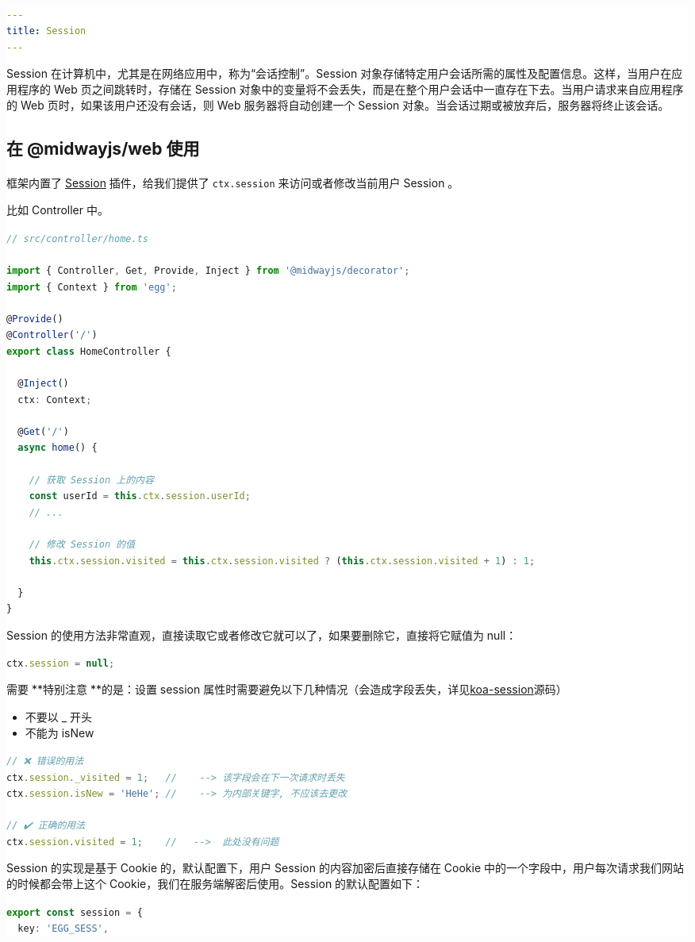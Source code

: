 ```yaml
---
title: Session
---
```


  Session 在计算机中，尤其是在网络应用中，称为“会话控制”。Session 对象存储特定用户会话所需的属性及配置信息。这样，当用户在应用程序的 Web 页之间跳转时，存储在 Session 对象中的变量将不会丢失，而是在整个用户会话中一直存在下去。当用户请求来自应用程序的 Web 页时，如果该用户还没有会话，则 Web 服务器将自动创建一个 Session 对象。当会话过期或被放弃后，服务器将终止该会话。


## 在 @midwayjs/web 使用


框架内置了 [Session](https://github.com/eggjs/egg-session) 插件，给我们提供了 `ctx.session` 来访问或者修改当前用户 Session 。


比如 Controller 中。
```typescript
// src/controller/home.ts

import { Controller, Get, Provide, Inject } from '@midwayjs/decorator';
import { Context } from 'egg';

@Provide()
@Controller('/')
export class HomeController {
  
  @Inject()
  ctx: Context;

  @Get('/')
  async home() {
    
    // 获取 Session 上的内容
    const userId = this.ctx.session.userId;
    // ...
    
    // 修改 Session 的值
    this.ctx.session.visited = this.ctx.session.visited ? (this.ctx.session.visited + 1) : 1;
    
  }
}
```
Session 的使用方法非常直观，直接读取它或者修改它就可以了，如果要删除它，直接将它赋值为 null：
```typescript
ctx.session = null;
```


需要 **特别注意 **的是：设置 session 属性时需要避免以下几种情况（会造成字段丢失，详见[koa-session](https://github.com/koajs/session/blob/master/lib/session.js#L37-L47)源码）

- 不要以 _ 开头
- 不能为 isNew
```typescript
// ❌ 错误的用法
ctx.session._visited = 1;   //    --> 该字段会在下一次请求时丢失
ctx.session.isNew = 'HeHe'; //    --> 为内部关键字, 不应该去更改

// ✔️ 正确的用法
ctx.session.visited = 1;    //   -->  此处没有问题
```
Session 的实现是基于 Cookie 的，默认配置下，用户 Session 的内容加密后直接存储在 Cookie 中的一个字段中，用户每次请求我们网站的时候都会带上这个 Cookie，我们在服务端解密后使用。Session 的默认配置如下：
```typescript
export const session = {
  key: 'EGG_SESS',
```